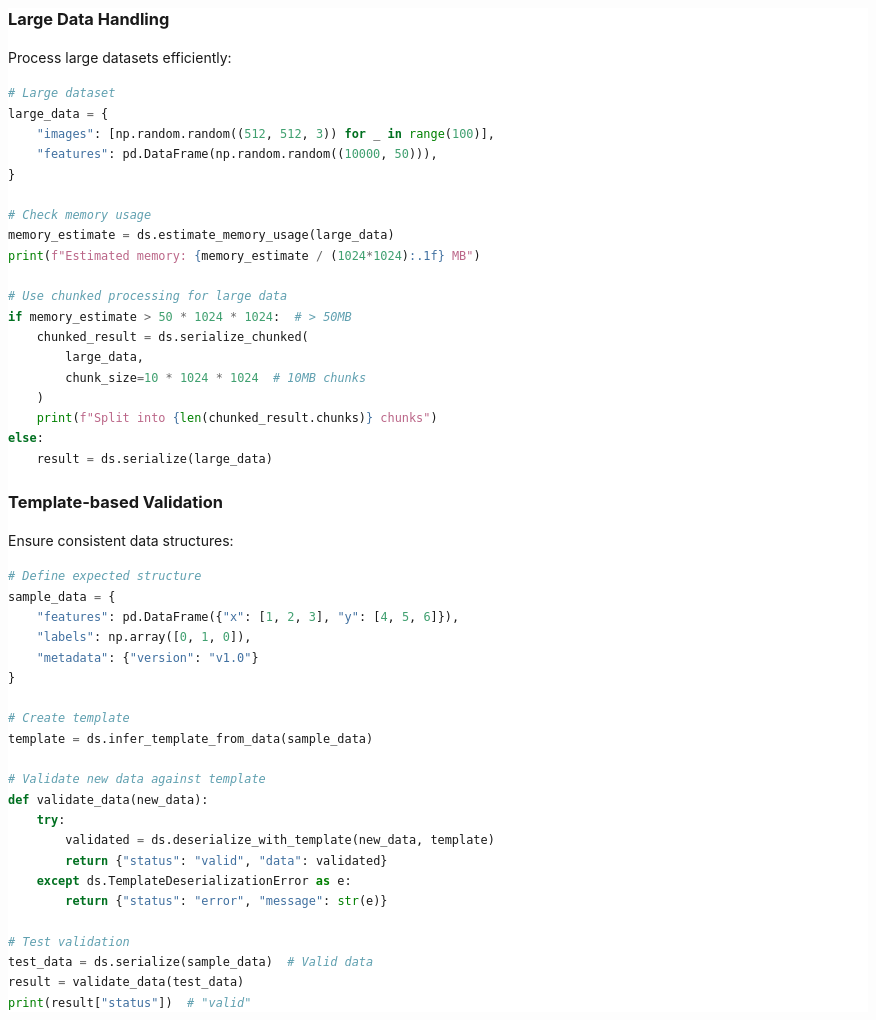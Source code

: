 ### Large Data Handling

Process large datasets efficiently:

```python
# Large dataset
large_data = {
    "images": [np.random.random((512, 512, 3)) for _ in range(100)],
    "features": pd.DataFrame(np.random.random((10000, 50))),
}

# Check memory usage
memory_estimate = ds.estimate_memory_usage(large_data)
print(f"Estimated memory: {memory_estimate / (1024*1024):.1f} MB")

# Use chunked processing for large data
if memory_estimate > 50 * 1024 * 1024:  # > 50MB
    chunked_result = ds.serialize_chunked(
        large_data, 
        chunk_size=10 * 1024 * 1024  # 10MB chunks
    )
    print(f"Split into {len(chunked_result.chunks)} chunks")
else:
    result = ds.serialize(large_data)
```

### Template-based Validation

Ensure consistent data structures:

```python
# Define expected structure
sample_data = {
    "features": pd.DataFrame({"x": [1, 2, 3], "y": [4, 5, 6]}),
    "labels": np.array([0, 1, 0]),
    "metadata": {"version": "v1.0"}
}

# Create template
template = ds.infer_template_from_data(sample_data)

# Validate new data against template
def validate_data(new_data):
    try:
        validated = ds.deserialize_with_template(new_data, template)
        return {"status": "valid", "data": validated}
    except ds.TemplateDeserializationError as e:
        return {"status": "error", "message": str(e)}

# Test validation
test_data = ds.serialize(sample_data)  # Valid data
result = validate_data(test_data)
print(result["status"])  # "valid"
```
